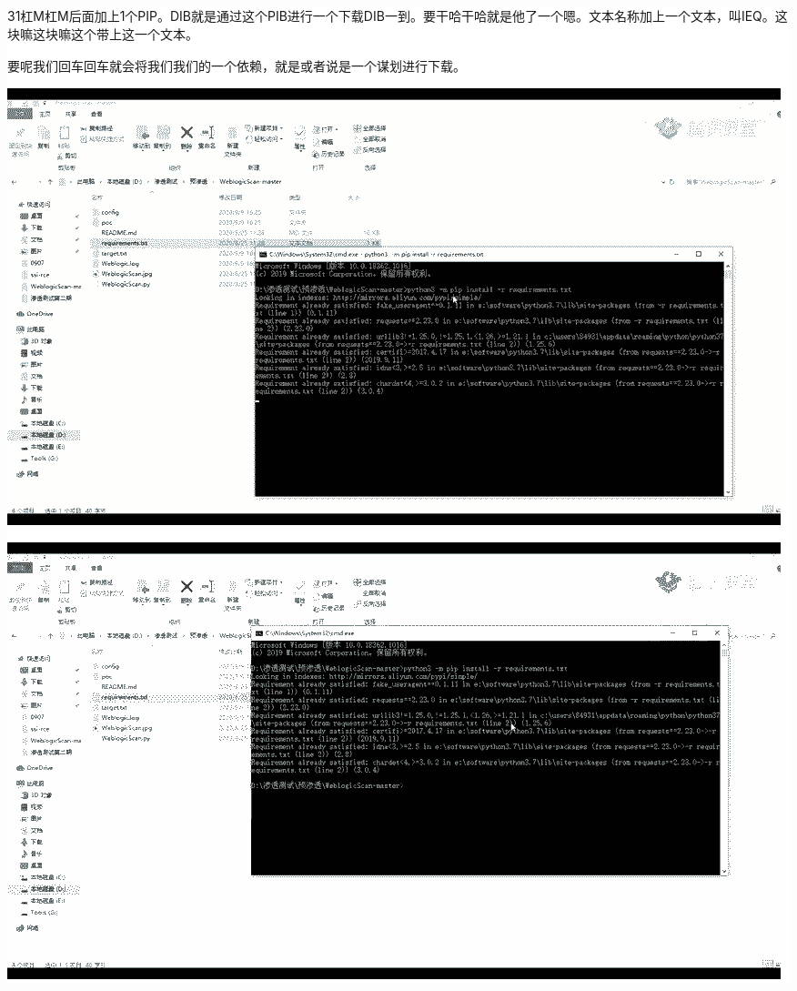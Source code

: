31杠M杠M后面加上1个PIP。DIB就是通过这个PIB进行一个下载DIB一到。要干哈干哈就是他了一个嗯。文本名称加上一个文本，叫IEQ。这块嘛这块嘛这个带上这一个文本。

要呢我们回车回车就会将我们我们的一个依赖，就是或者说是一个谋划进行下载。

![](img/5b2c3f6c3f414c3b40c536f0f3533591_21.png)

![](img/5b2c3f6c3f414c3b40c536f0f3533591_22.png)
